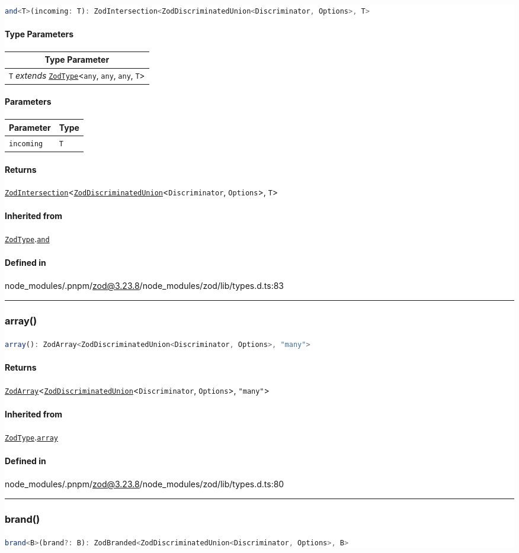 ```ts
and<T>(incoming: T): ZodIntersection<ZodDiscriminatedUnion<Discriminator, Options>, T>
```

#### Type Parameters

| Type Parameter |
| ------ |
| `T` *extends* [`ZodType`](ZodType.md)\<`any`, `any`, `any`, `T`\> |

#### Parameters

| Parameter | Type |
| ------ | ------ |
| `incoming` | `T` |

#### Returns

[`ZodIntersection`](ZodIntersection.md)\<[`ZodDiscriminatedUnion`](ZodDiscriminatedUnion.md)\<`Discriminator`, `Options`\>, `T`\>

#### Inherited from

[`ZodType`](ZodType.md).[`and`](ZodType.md#and)

#### Defined in

node\_modules/.pnpm/zod@3.23.8/node\_modules/zod/lib/types.d.ts:83

***

### array()

```ts
array(): ZodArray<ZodDiscriminatedUnion<Discriminator, Options>, "many">
```

#### Returns

[`ZodArray`](ZodArray.md)\<[`ZodDiscriminatedUnion`](ZodDiscriminatedUnion.md)\<`Discriminator`, `Options`\>, `"many"`\>

#### Inherited from

[`ZodType`](ZodType.md).[`array`](ZodType.md#array)

#### Defined in

node\_modules/.pnpm/zod@3.23.8/node\_modules/zod/lib/types.d.ts:80

***

### brand()

```ts
brand<B>(brand?: B): ZodBranded<ZodDiscriminatedUnion<Discriminator, Options>, B>
```
